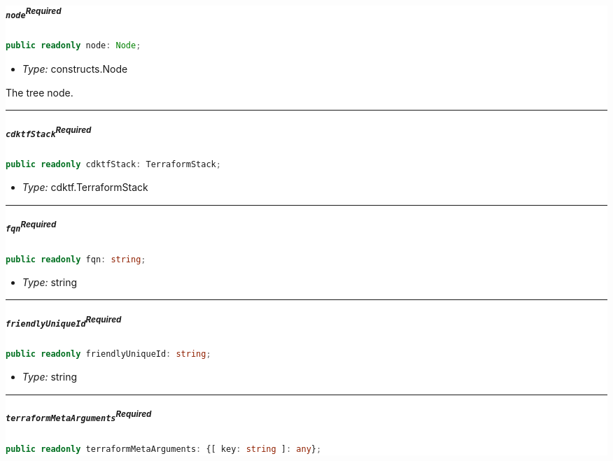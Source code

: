 
##### `node`<sup>Required</sup> <a name="node" id="@cdktf/provider-cloudflare.dataCloudflareListItems.DataCloudflareListItems.property.node"></a>

```typescript
public readonly node: Node;
```

- *Type:* constructs.Node

The tree node.

---

##### `cdktfStack`<sup>Required</sup> <a name="cdktfStack" id="@cdktf/provider-cloudflare.dataCloudflareListItems.DataCloudflareListItems.property.cdktfStack"></a>

```typescript
public readonly cdktfStack: TerraformStack;
```

- *Type:* cdktf.TerraformStack

---

##### `fqn`<sup>Required</sup> <a name="fqn" id="@cdktf/provider-cloudflare.dataCloudflareListItems.DataCloudflareListItems.property.fqn"></a>

```typescript
public readonly fqn: string;
```

- *Type:* string

---

##### `friendlyUniqueId`<sup>Required</sup> <a name="friendlyUniqueId" id="@cdktf/provider-cloudflare.dataCloudflareListItems.DataCloudflareListItems.property.friendlyUniqueId"></a>

```typescript
public readonly friendlyUniqueId: string;
```

- *Type:* string

---

##### `terraformMetaArguments`<sup>Required</sup> <a name="terraformMetaArguments" id="@cdktf/provider-cloudflare.dataCloudflareListItems.DataCloudflareListItems.property.terraformMetaArguments"></a>

```typescript
public readonly terraformMetaArguments: {[ key: string ]: any};
```
